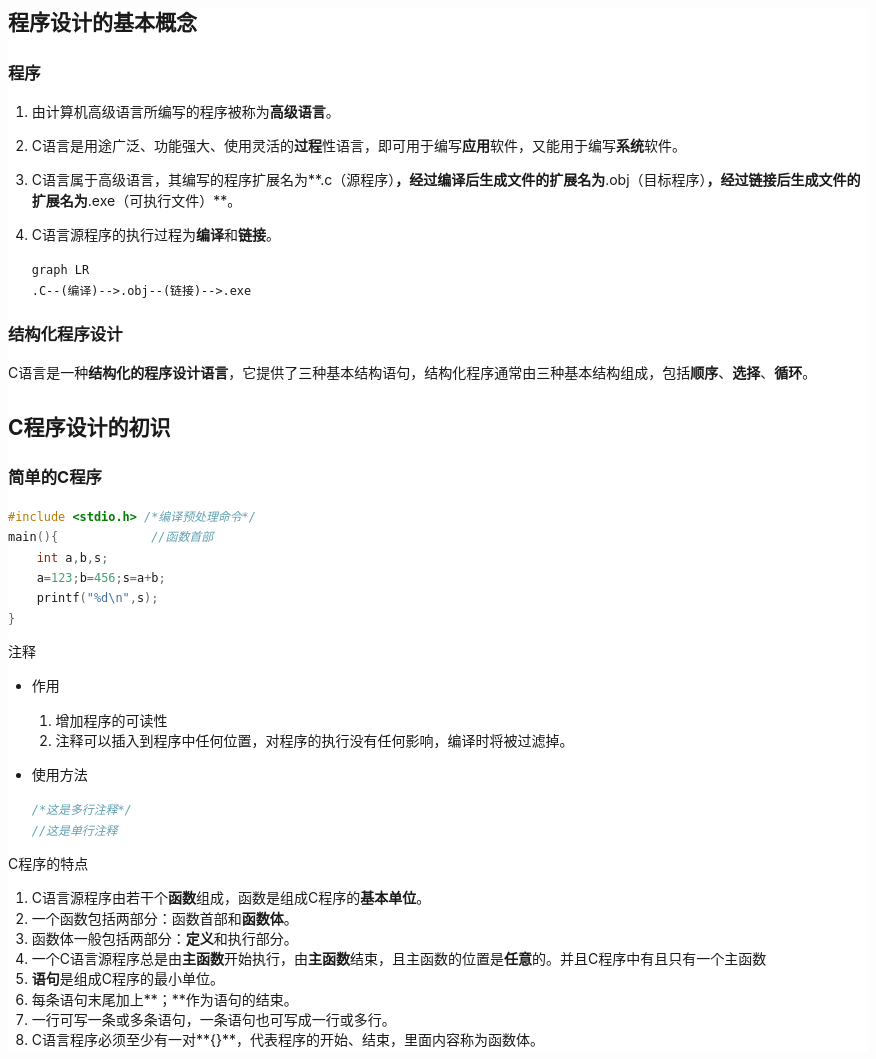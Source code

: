 ## 程序设计的基本概念

### 程序

1. 由计算机高级语言所编写的程序被称为**高级语言**。

2. C语言是用途广泛、功能强大、使用灵活的**过程**性语言，即可用于编写**应用**软件，又能用于编写**系统**软件。

3. C语言属于高级语言，其编写的程序扩展名为**.c（源程序）**，经过编译后生成文件的扩展名为**.obj（目标程序）**，经过链接后生成文件的扩展名为**.exe（可执行文件）**。

4. C语言源程序的执行过程为**编译**和**链接**。

   ```mermaid
   graph LR
   .C--(编译)-->.obj--(链接)-->.exe
   ```

### 结构化程序设计

C语言是一种**结构化的程序设计语言**，它提供了三种基本结构语句，结构化程序通常由三种基本结构组成，包括**顺序**、**选择**、**循环**。

## C程序设计的初识

### 简单的C程序

```c
#include <stdio.h> /*编译预处理命令*/
main(){				//函数首部
    int a,b,s;
    a=123;b=456;s=a+b;
    printf("%d\n",s);
}
```

注释

- 作用

  1. 增加程序的可读性
  2. 注释可以插入到程序中任何位置，对程序的执行没有任何影响，编译时将被过滤掉。

- 使用方法

  ```c
  /*这是多行注释*/
  //这是单行注释
  ```

C程序的特点

1. C语言源程序由若干个**函数**组成，函数是组成C程序的**基本单位**。
2. 一个函数包括两部分：函数首部和**函数体**。
3. 函数体一般包括两部分：**定义**和执行部分。
4. 一个C语言源程序总是由**主函数**开始执行，由**主函数**结束，且主函数的位置是**任意**的。并且C程序中有且只有一个主函数
5. **语句**是组成C程序的最小单位。
6. 每条语句末尾加上**；**作为语句的结束。
7. 一行可写一条或多条语句，一条语句也可写成一行或多行。
8. C语言程序必须至少有一对**{}**，代表程序的开始、结束，里面内容称为函数体。
